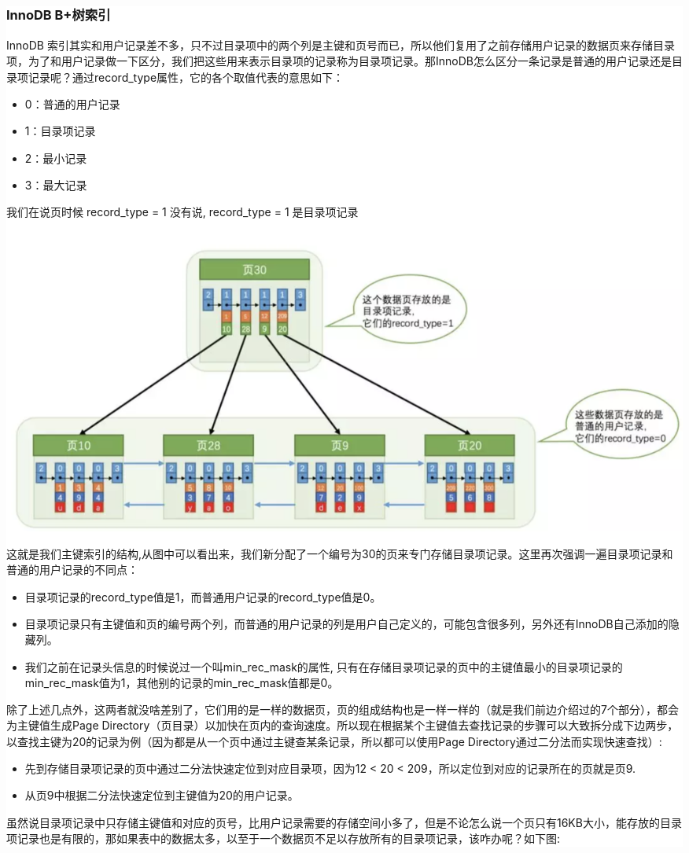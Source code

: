 ###  InnoDB B+树索引
 
 InnoDB 索引其实和用户记录差不多，只不过目录项中的两个列是主键和页号而已，所以他们复用了之前存储用户记录的数据页来存储目录项，为了和用户记录做一下区分，我们把这些用来表示目录项的记录称为目录项记录。那InnoDB怎么区分一条记录是普通的用户记录还是目录项记录呢？通过record_type属性，它的各个取值代表的意思如下：
 
 * 0：普通的用户记录

 * 1：目录项记录

 * 2：最小记录

 * 3：最大记录

 我们在说页时候 record_type = 1 没有说, record_type = 1 是目录项记录

![](./pic/31.png)

这就是我们主键索引的结构,从图中可以看出来，我们新分配了一个编号为30的页来专门存储目录项记录。这里再次强调一遍目录项记录和普通的用户记录的不同点：

* 目录项记录的record_type值是1，而普通用户记录的record_type值是0。

* 目录项记录只有主键值和页的编号两个列，而普通的用户记录的列是用户自己定义的，可能包含很多列，另外还有InnoDB自己添加的隐藏列。

* 我们之前在记录头信息的时候说过一个叫min_rec_mask的属性, 只有在存储目录项记录的页中的主键值最小的目录项记录的min_rec_mask值为1，其他别的记录的min_rec_mask值都是0。

除了上述几点外，这两者就没啥差别了，它们用的是一样的数据页，页的组成结构也是一样一样的（就是我们前边介绍过的7个部分），都会为主键值生成Page Directory（页目录）以加快在页内的查询速度。所以现在根据某个主键值去查找记录的步骤可以大致拆分成下边两步，以查找主键为20的记录为例（因为都是从一个页中通过主键查某条记录，所以都可以使用Page Directory通过二分法而实现快速查找）:

* 先到存储目录项记录的页中通过二分法快速定位到对应目录项，因为12 < 20 < 209，所以定位到对应的记录所在的页就是页9.

* 从页9中根据二分法快速定位到主键值为20的用户记录。

虽然说目录项记录中只存储主键值和对应的页号，比用户记录需要的存储空间小多了，但是不论怎么说一个页只有16KB大小，能存放的目录项记录也是有限的，那如果表中的数据太多，以至于一个数据页不足以存放所有的目录项记录，该咋办呢？如下图:
